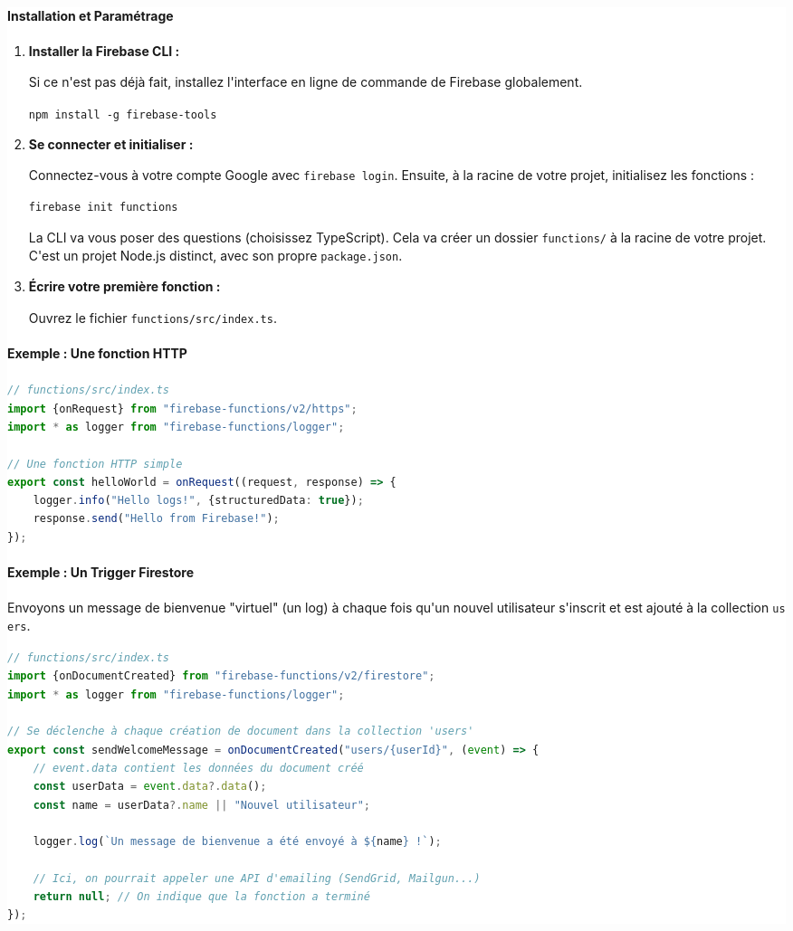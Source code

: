 #### Installation et Paramétrage

<procedure title="Configuration des Cloud Functions">
<ol>
<li>
<strong>Installer la Firebase CLI :</strong>
<p>Si ce n'est pas déjà fait, installez l'interface en ligne de commande de Firebase globalement.</p>
<p><code>npm install -g firebase-tools</code></p>
</li>
<li>
<strong>Se connecter et initialiser :</strong>
<p>Connectez-vous à votre compte Google avec <code>firebase login</code>. Ensuite, à la racine de votre projet, initialisez les fonctions :</p>
<p><code>firebase init functions</code></p>
<p>La CLI va vous poser des questions (choisissez TypeScript). Cela va créer un dossier <code>functions/</code> à la racine de votre projet. C'est un projet Node.js distinct, avec son propre <code>package.json</code>.</p>
</li>
<li>
<strong>Écrire votre première fonction :</strong>
<p>Ouvrez le fichier <code>functions/src/index.ts</code>.</p>
</li>
</ol>
</procedure>

#### Exemple : Une fonction HTTP

```typescript
// functions/src/index.ts
import {onRequest} from "firebase-functions/v2/https";
import * as logger from "firebase-functions/logger";

// Une fonction HTTP simple
export const helloWorld = onRequest((request, response) => {
    logger.info("Hello logs!", {structuredData: true});
    response.send("Hello from Firebase!");
});
```

#### Exemple : Un Trigger Firestore

Envoyons un message de bienvenue "virtuel" (un log) à chaque fois qu'un nouvel utilisateur s'inscrit et est ajouté à la
collection `users`.

```typescript
// functions/src/index.ts
import {onDocumentCreated} from "firebase-functions/v2/firestore";
import * as logger from "firebase-functions/logger";

// Se déclenche à chaque création de document dans la collection 'users'
export const sendWelcomeMessage = onDocumentCreated("users/{userId}", (event) => {
    // event.data contient les données du document créé
    const userData = event.data?.data();
    const name = userData?.name || "Nouvel utilisateur";

    logger.log(`Un message de bienvenue a été envoyé à ${name} !`);

    // Ici, on pourrait appeler une API d'emailing (SendGrid, Mailgun...)
    return null; // On indique que la fonction a terminé
});
```
